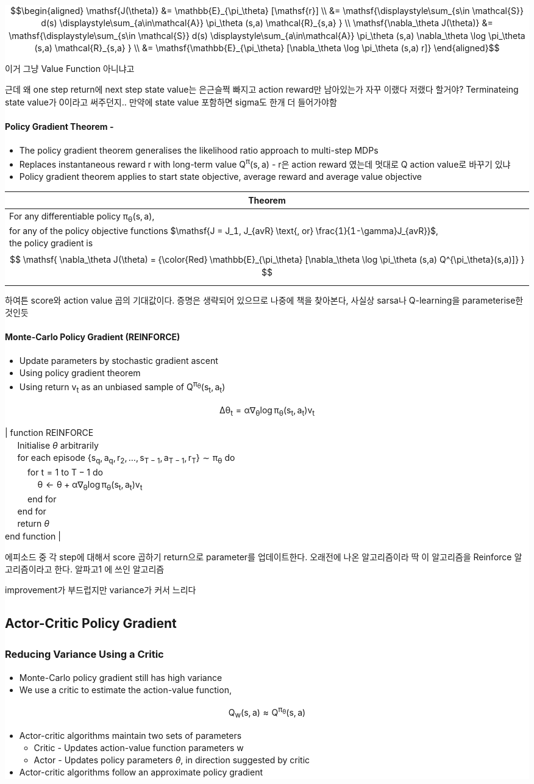 $$\begin{aligned}
\mathsf{J(\theta)} &= \mathbb{E}_{\pi_\theta} [\mathsf{r}] \\
&= \mathsf{\displaystyle\sum_{s\in \mathcal{S}} d(s) \displaystyle\sum_{a\in\mathcal{A}} \pi_\theta (s,a) \mathcal{R}_{s,a} } \\
\mathsf{\nabla_\theta J(\theta)} &= \mathsf{\displaystyle\sum_{s\in \mathcal{S}} d(s) \displaystyle\sum_{a\in\mathcal{A}} \pi_\theta (s,a) \nabla_\theta \log \pi_\theta (s,a) \mathcal{R}_{s,a} } \\
&=  \mathsf{\mathbb{E}_{\pi_\theta} [\nabla_\theta \log \pi_\theta (s,a) r]}
\end{aligned}$$

이거 그냥 Value Function 아니냐고

근데 왜 one step return에 next step state value는 은근슬쩍 빠지고 action reward만 남아있는가 자꾸 이랬다 저랬다 할거야? Terminateing state value가 0이라고 써주던지.. 만약에 state value 포함하면 sigma도 한개 더 들어가야함

#### Policy Gradient Theorem -

- The policy gradient theorem generalises the likelihood ratio approach to multi-step MDPs
- Replaces instantaneous reward r with long-term value $\mathsf{Q^\pi(s,a)}$ - r은 action reward 였는데 멋대로 Q action value로 바꾸기 있냐
- Policy gradient theorem applies to start state objective, average reward and average value objective

|Theorem|
|---|
|For any differentiable policy $\mathsf{\pi_\theta(s,a)}$,<br> for any of the policy objective functions $\mathsf{J = J_1, J_{avR} \text{, or} \frac{1}{1-\gamma}J_{avR}}$, <br> the policy gradient is<br><center>$$ \mathsf{ \nabla_\theta J(\theta) = {\color{Red} \mathbb{E}_{\pi_\theta} [\nabla_\theta \log \pi_\theta (s,a) Q^{\pi_\theta}(s,a)]} } $$</center>|

하여튼 score와 action value 곱의 기대값이다. 증명은 생략되어 있으므로 나중에 책을 찾아본다, 사실상 sarsa나 Q-learning을 parameterise한 것인듯

#### Monte-Carlo Policy Gradient (REINFORCE)

- Update parameters by stochastic gradient ascent
- Using policy gradient theorem
- Using return $\mathsf{v_t}$ as an unbiased sample of $\mathsf{Q^{\pi_\theta} (s_t,a_t)}$

$$ \mathsf{\Delta \theta_t = \alpha \nabla_\theta \log \pi_\theta (s_t,a_t) v_t } $$

| function REINFORCE <br> $\quad$ Initialise $\theta$ arbitrarily <br> $\quad$ for each episode $\mathsf{ \lbrace s_q,a_q,r_2, \dots, s_{T-1}, a_{T-1}, r_T \rbrace \sim \pi_\theta }$ do <br>$\quad\quad$ for $\mathsf{t=1}$ to $\mathsf{T-1}$ do <br>$\quad\quad\quad$ $\mathsf{ \theta \leftarrow \theta + \alpha \nabla_\theta \log \pi_\theta (s_t,a_t) v_t }$ <br>$\quad\quad$ end for <br>$\quad$ end for <br>$\quad$ return $\theta$ <br> end function |

에피소드 중 각 step에 대해서 score 곱하기 return으로 parameter를 업데이트한다. 오래전에 나온 알고리즘이라 딱 이 알고리즘을 Reinforce 알고리즘이라고 한다. 알파고1 에 쓰인 알고리즘

improvement가 부드럽지만 variance가 커서 느리다

## Actor-Critic Policy Gradient

### Reducing Variance Using a Critic

- Monte-Carlo policy gradient still has high variance
- We use a critic to estimate the action-value function,

$$ \mathsf{ Q_w (s,a) \approx Q^{\pi_\theta} (s,a)} $$

- Actor-critic algorithms maintain two sets of parameters
  - Critic - Updates action-value function parameters w
  - Actor - Updates policy parameters $\theta$, in direction suggested by critic
- Actor-critic algorithms follow an approximate policy gradient
